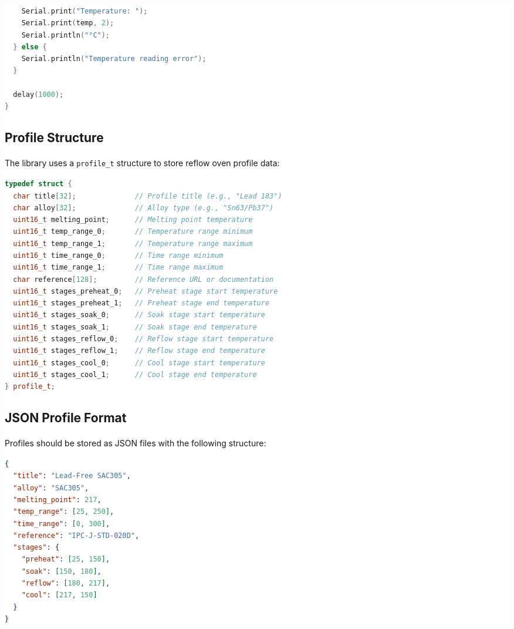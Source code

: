 ```cpp
    Serial.print("Temperature: ");
    Serial.print(temp, 2);
    Serial.println("°C");
  } else {
    Serial.println("Temperature reading error");
  }
  
  delay(1000);
}
```

## Profile Structure

The library uses a `profile_t` structure to store reflow oven profile data:

```cpp
typedef struct {
  char title[32];              // Profile title (e.g., "Lead 183")
  char alloy[32];              // Alloy type (e.g., "Sn63/Pb37")
  uint16_t melting_point;      // Melting point temperature
  uint16_t temp_range_0;       // Temperature range minimum
  uint16_t temp_range_1;       // Temperature range maximum
  uint16_t time_range_0;       // Time range minimum
  uint16_t time_range_1;       // Time range maximum
  char reference[128];         // Reference URL or documentation
  uint16_t stages_preheat_0;   // Preheat stage start temperature
  uint16_t stages_preheat_1;   // Preheat stage end temperature
  uint16_t stages_soak_0;      // Soak stage start temperature
  uint16_t stages_soak_1;      // Soak stage end temperature
  uint16_t stages_reflow_0;    // Reflow stage start temperature
  uint16_t stages_reflow_1;    // Reflow stage end temperature
  uint16_t stages_cool_0;      // Cool stage start temperature
  uint16_t stages_cool_1;      // Cool stage end temperature
} profile_t;
```

## JSON Profile Format

Profiles should be stored as JSON files with the following structure:

```json
{
  "title": "Lead-Free SAC305",
  "alloy": "SAC305",
  "melting_point": 217,
  "temp_range": [25, 250],
  "time_range": [0, 300],
  "reference": "IPC-J-STD-020D",
  "stages": {
    "preheat": [25, 150],
    "soak": [150, 180],
    "reflow": [180, 217],
    "cool": [217, 150]
  }
}
```

